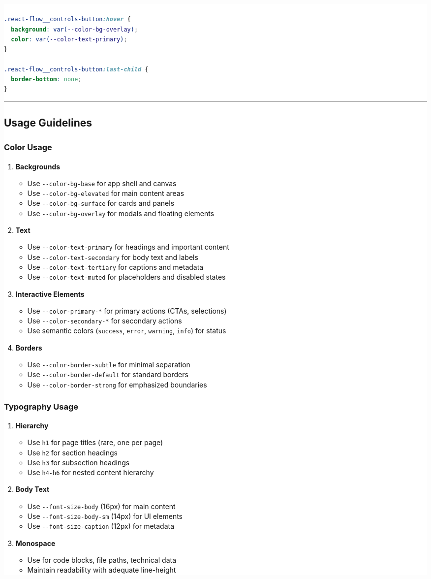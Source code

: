 ```css

.react-flow__controls-button:hover {
  background: var(--color-bg-overlay);
  color: var(--color-text-primary);
}

.react-flow__controls-button:last-child {
  border-bottom: none;
}
```

---

## Usage Guidelines

### Color Usage

1. **Backgrounds**
   - Use `--color-bg-base` for app shell and canvas
   - Use `--color-bg-elevated` for main content areas
   - Use `--color-bg-surface` for cards and panels
   - Use `--color-bg-overlay` for modals and floating elements

2. **Text**
   - Use `--color-text-primary` for headings and important content
   - Use `--color-text-secondary` for body text and labels
   - Use `--color-text-tertiary` for captions and metadata
   - Use `--color-text-muted` for placeholders and disabled states

3. **Interactive Elements**
   - Use `--color-primary-*` for primary actions (CTAs, selections)
   - Use `--color-secondary-*` for secondary actions
   - Use semantic colors (`success`, `error`, `warning`, `info`) for status

4. **Borders**
   - Use `--color-border-subtle` for minimal separation
   - Use `--color-border-default` for standard borders
   - Use `--color-border-strong` for emphasized boundaries

### Typography Usage

1. **Hierarchy**
   - Use `h1` for page titles (rare, one per page)
   - Use `h2` for section headings
   - Use `h3` for subsection headings
   - Use `h4-h6` for nested content hierarchy

2. **Body Text**
   - Use `--font-size-body` (16px) for main content
   - Use `--font-size-body-sm` (14px) for UI elements
   - Use `--font-size-caption` (12px) for metadata

3. **Monospace**
   - Use for code blocks, file paths, technical data
   - Maintain readability with adequate line-height
